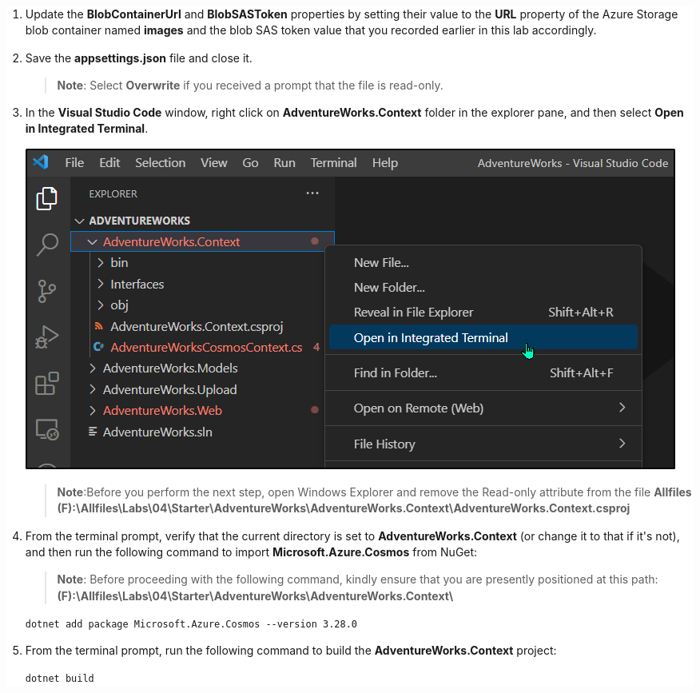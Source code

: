 1. Update the **BlobContainerUrl** and **BlobSASToken** properties by setting their value to the **URL** property of the Azure Storage blob container named **images** and the blob SAS token value that you recorded earlier in this lab accordingly.

1. Save the **appsettings.json** file and close it.

   > **Note**: Select **Overwrite** if you received a prompt that the file is read-only.

1. In the **Visual Studio Code** window, right click on **AdventureWorks.Context** folder in the explorer pane, and then select **Open in Integrated Terminal**.

   ![Screenshot displaying Open In Integrated Terminal](media/l04_vscode_open_in_integreated_terminal.png)

   > **Note**:Before you perform the next step, open Windows Explorer and remove the Read-only attribute from the file **Allfiles (F):\Allfiles\Labs\04\Starter\AdventureWorks\AdventureWorks.Context\AdventureWorks.Context.csproj**

1. From the terminal prompt, verify that the current directory is set to **AdventureWorks.Context** (or change it to that if it's not), and then run the following command to import **Microsoft.Azure.Cosmos** from NuGet:

   > **Note**: Before proceeding with the following command, kindly ensure that you are presently positioned at this path:
   > **(F):\\Allfiles\\Labs\\04\\Starter\\AdventureWorks\\AdventureWorks.Context\\**

   ```
   dotnet add package Microsoft.Azure.Cosmos --version 3.28.0
   ```

1. From the terminal prompt, run the following command to build the **AdventureWorks.Context** project:

   ```
   dotnet build
   ```
